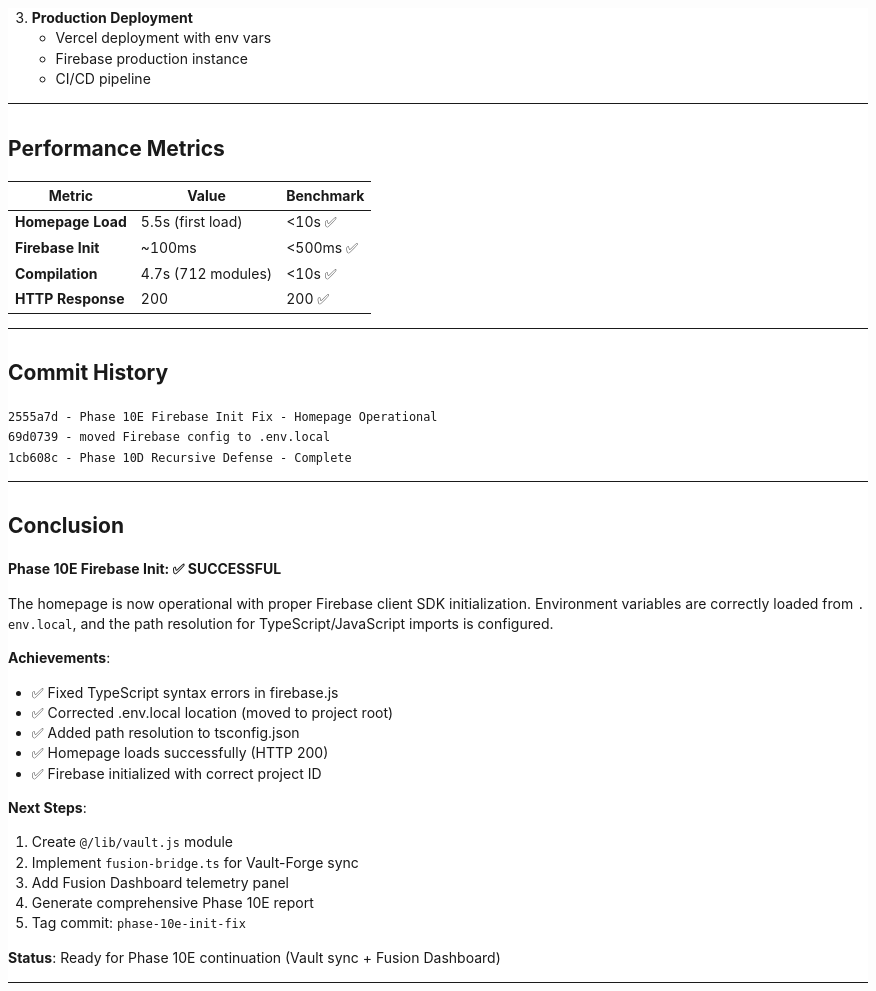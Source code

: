 3. **Production Deployment**
   - Vercel deployment with env vars
   - Firebase production instance
   - CI/CD pipeline

---

## Performance Metrics

| Metric | Value | Benchmark |
|--------|-------|-----------|
| **Homepage Load** | 5.5s (first load) | <10s ✅ |
| **Firebase Init** | ~100ms | <500ms ✅ |
| **Compilation** | 4.7s (712 modules) | <10s ✅ |
| **HTTP Response** | 200 | 200 ✅ |

---

## Commit History

```
2555a7d - Phase 10E Firebase Init Fix - Homepage Operational
69d0739 - moved Firebase config to .env.local
1cb608c - Phase 10D Recursive Defense - Complete
```

---

## Conclusion

**Phase 10E Firebase Init: ✅ SUCCESSFUL**

The homepage is now operational with proper Firebase client SDK initialization. Environment variables are correctly loaded from `.env.local`, and the path resolution for TypeScript/JavaScript imports is configured.

**Achievements**:
- ✅ Fixed TypeScript syntax errors in firebase.js
- ✅ Corrected .env.local location (moved to project root)
- ✅ Added path resolution to tsconfig.json
- ✅ Homepage loads successfully (HTTP 200)
- ✅ Firebase initialized with correct project ID

**Next Steps**:
1. Create `@/lib/vault.js` module
2. Implement `fusion-bridge.ts` for Vault-Forge sync
3. Add Fusion Dashboard telemetry panel
4. Generate comprehensive Phase 10E report
5. Tag commit: `phase-10e-init-fix`

**Status**: Ready for Phase 10E continuation (Vault sync + Fusion Dashboard)

---